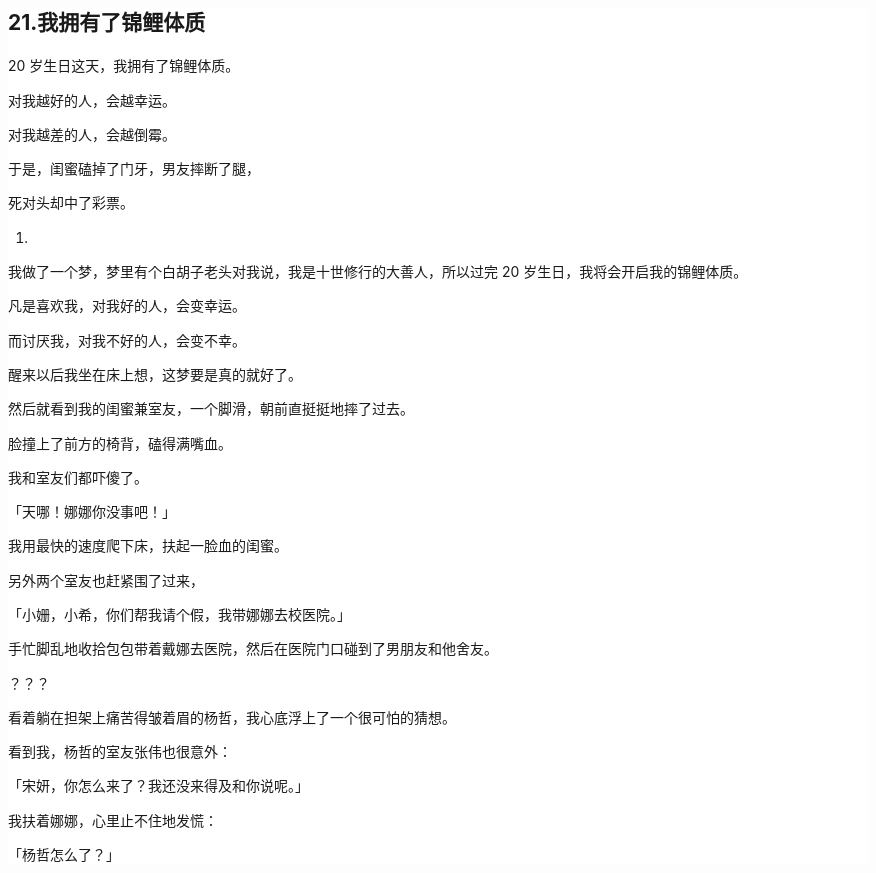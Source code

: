 ## 21.我拥有了锦鲤体质
20 岁生日这天，我拥有了锦鲤体质。


对我越好的人，会越幸运。


对我越差的人，会越倒霉。


于是，闺蜜磕掉了门牙，男友摔断了腿，


死对头却中了彩票。


1.


我做了一个梦，梦里有个白胡子老头对我说，我是十世修行的大善人，所以过完 20 岁生日，我将会开启我的锦鲤体质。


凡是喜欢我，对我好的人，会变幸运。


而讨厌我，对我不好的人，会变不幸。


醒来以后我坐在床上想，这梦要是真的就好了。


然后就看到我的闺蜜兼室友，一个脚滑，朝前直挺挺地摔了过去。


脸撞上了前方的椅背，磕得满嘴血。


我和室友们都吓傻了。


「天哪！娜娜你没事吧！」


我用最快的速度爬下床，扶起一脸血的闺蜜。


另外两个室友也赶紧围了过来，


「小姗，小希，你们帮我请个假，我带娜娜去校医院。」


手忙脚乱地收拾包包带着戴娜去医院，然后在医院门口碰到了男朋友和他舍友。


？？？


看着躺在担架上痛苦得皱着眉的杨哲，我心底浮上了一个很可怕的猜想。


看到我，杨哲的室友张伟也很意外：


「宋妍，你怎么来了？我还没来得及和你说呢。」


我扶着娜娜，心里止不住地发慌：


「杨哲怎么了？」
